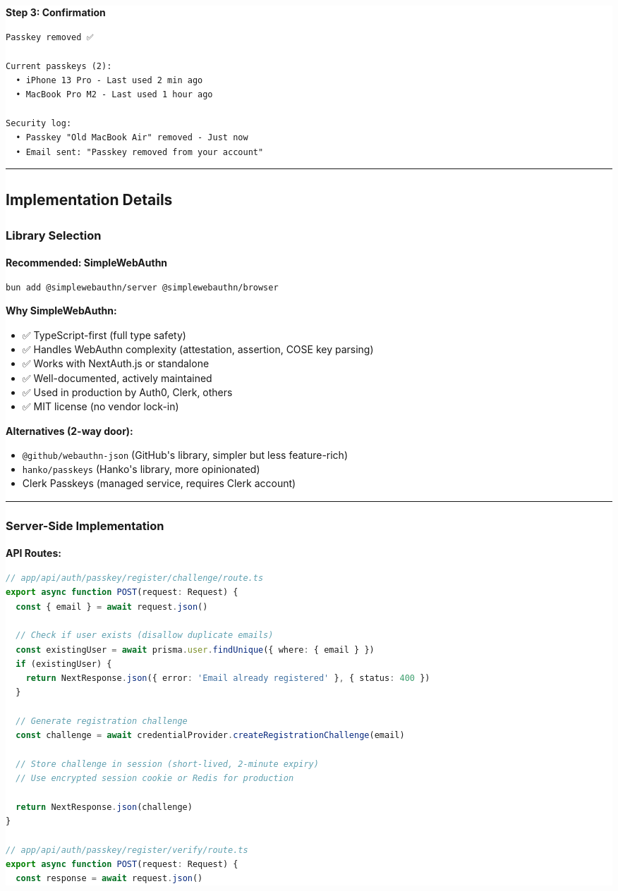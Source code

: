**Step 3: Confirmation**
```
Passkey removed ✅

Current passkeys (2):
  • iPhone 13 Pro - Last used 2 min ago
  • MacBook Pro M2 - Last used 1 hour ago

Security log:
  • Passkey "Old MacBook Air" removed - Just now
  • Email sent: "Passkey removed from your account"
```

---

## Implementation Details

### Library Selection

**Recommended: SimpleWebAuthn**
```bash
bun add @simplewebauthn/server @simplewebauthn/browser
```

**Why SimpleWebAuthn:**
- ✅ TypeScript-first (full type safety)
- ✅ Handles WebAuthn complexity (attestation, assertion, COSE key parsing)
- ✅ Works with NextAuth.js or standalone
- ✅ Well-documented, actively maintained
- ✅ Used in production by Auth0, Clerk, others
- ✅ MIT license (no vendor lock-in)

**Alternatives (2-way door):**
- `@github/webauthn-json` (GitHub's library, simpler but less feature-rich)
- `hanko/passkeys` (Hanko's library, more opinionated)
- Clerk Passkeys (managed service, requires Clerk account)

---

### Server-Side Implementation

**API Routes:**

```typescript
// app/api/auth/passkey/register/challenge/route.ts
export async function POST(request: Request) {
  const { email } = await request.json()

  // Check if user exists (disallow duplicate emails)
  const existingUser = await prisma.user.findUnique({ where: { email } })
  if (existingUser) {
    return NextResponse.json({ error: 'Email already registered' }, { status: 400 })
  }

  // Generate registration challenge
  const challenge = await credentialProvider.createRegistrationChallenge(email)

  // Store challenge in session (short-lived, 2-minute expiry)
  // Use encrypted session cookie or Redis for production

  return NextResponse.json(challenge)
}

// app/api/auth/passkey/register/verify/route.ts
export async function POST(request: Request) {
  const response = await request.json()
```